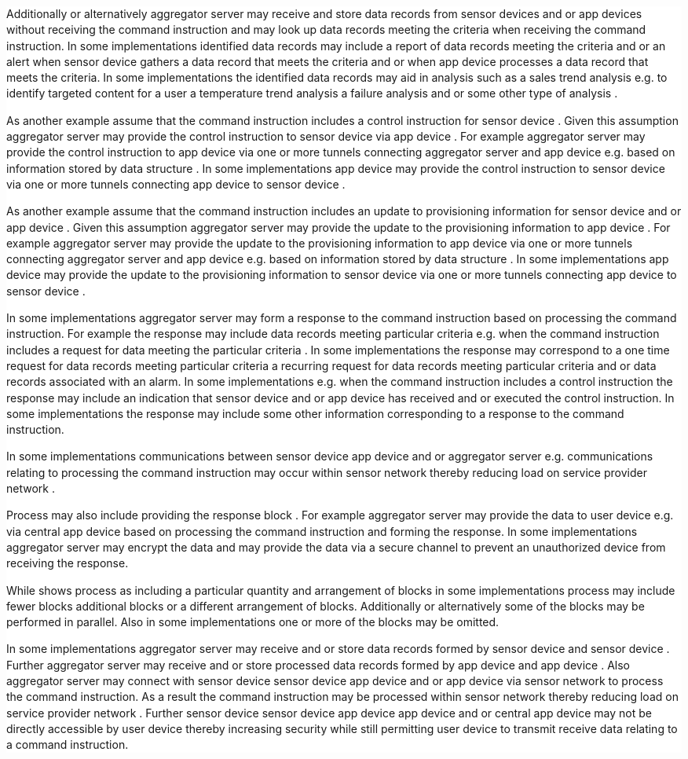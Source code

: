 Additionally or alternatively aggregator server may receive and store data records from sensor devices and or app devices without receiving the command instruction and may look up data records meeting the criteria when receiving the command instruction. In some implementations identified data records may include a report of data records meeting the criteria and or an alert when sensor device gathers a data record that meets the criteria and or when app device processes a data record that meets the criteria. In some implementations the identified data records may aid in analysis such as a sales trend analysis e.g. to identify targeted content for a user a temperature trend analysis a failure analysis and or some other type of analysis .

As another example assume that the command instruction includes a control instruction for sensor device . Given this assumption aggregator server may provide the control instruction to sensor device via app device . For example aggregator server may provide the control instruction to app device via one or more tunnels connecting aggregator server and app device e.g. based on information stored by data structure . In some implementations app device may provide the control instruction to sensor device via one or more tunnels connecting app device to sensor device .

As another example assume that the command instruction includes an update to provisioning information for sensor device and or app device . Given this assumption aggregator server may provide the update to the provisioning information to app device . For example aggregator server may provide the update to the provisioning information to app device via one or more tunnels connecting aggregator server and app device e.g. based on information stored by data structure . In some implementations app device may provide the update to the provisioning information to sensor device via one or more tunnels connecting app device to sensor device .

In some implementations aggregator server may form a response to the command instruction based on processing the command instruction. For example the response may include data records meeting particular criteria e.g. when the command instruction includes a request for data meeting the particular criteria . In some implementations the response may correspond to a one time request for data records meeting particular criteria a recurring request for data records meeting particular criteria and or data records associated with an alarm. In some implementations e.g. when the command instruction includes a control instruction the response may include an indication that sensor device and or app device has received and or executed the control instruction. In some implementations the response may include some other information corresponding to a response to the command instruction.

In some implementations communications between sensor device app device and or aggregator server e.g. communications relating to processing the command instruction may occur within sensor network thereby reducing load on service provider network .

Process may also include providing the response block . For example aggregator server may provide the data to user device e.g. via central app device based on processing the command instruction and forming the response. In some implementations aggregator server may encrypt the data and may provide the data via a secure channel to prevent an unauthorized device from receiving the response.

While shows process as including a particular quantity and arrangement of blocks in some implementations process may include fewer blocks additional blocks or a different arrangement of blocks. Additionally or alternatively some of the blocks may be performed in parallel. Also in some implementations one or more of the blocks may be omitted.

In some implementations aggregator server may receive and or store data records formed by sensor device and sensor device . Further aggregator server may receive and or store processed data records formed by app device and app device . Also aggregator server may connect with sensor device sensor device app device and or app device via sensor network to process the command instruction. As a result the command instruction may be processed within sensor network thereby reducing load on service provider network . Further sensor device sensor device app device app device and or central app device may not be directly accessible by user device thereby increasing security while still permitting user device to transmit receive data relating to a command instruction.
